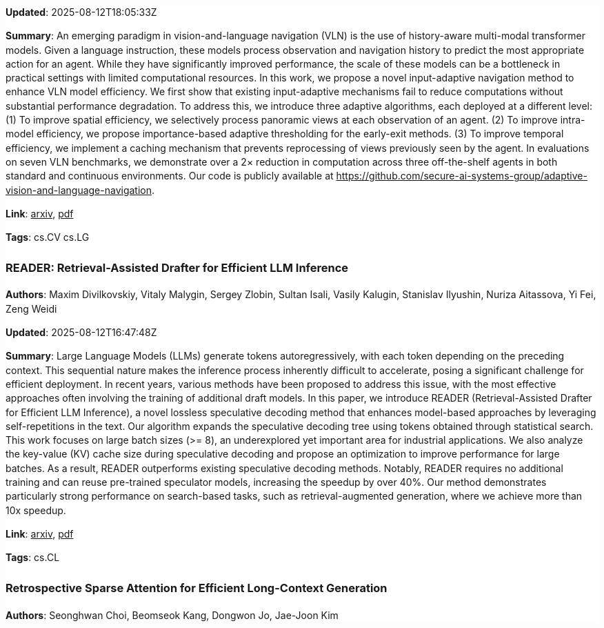 **Updated**: 2025-08-12T18:05:33Z

**Summary**: An emerging paradigm in vision-and-language navigation (VLN) is the use of history-aware multi-modal transformer models. Given a language instruction, these models process observation and navigation history to predict the most appropriate action for an agent. While they have significantly improved performance, the scale of these models can be a bottleneck in practical settings with limited computational resources. In this work, we propose a novel input-adaptive navigation method to enhance VLN model efficiency. We first show that existing input-adaptive mechanisms fail to reduce computations without substantial performance degradation. To address this, we introduce three adaptive algorithms, each deployed at a different level: (1) To improve spatial efficiency, we selectively process panoramic views at each observation of an agent. (2) To improve intra-model efficiency, we propose importance-based adaptive thresholding for the early-exit methods. (3) To improve temporal efficiency, we implement a caching mechanism that prevents reprocessing of views previously seen by the agent. In evaluations on seven VLN benchmarks, we demonstrate over a 2$\times$ reduction in computation across three off-the-shelf agents in both standard and continuous environments. Our code is publicly available at https://github.com/secure-ai-systems-group/adaptive-vision-and-language-navigation.

**Link**: [arxiv](http://arxiv.org/abs/2508.09262v1),  [pdf](http://arxiv.org/pdf/2508.09262v1)

**Tags**: cs.CV cs.LG 



### READER: Retrieval-Assisted Drafter for Efficient LLM Inference
**Authors**: Maxim Divilkovskiy, Vitaly Malygin, Sergey Zlobin, Sultan Isali, Vasily Kalugin, Stanislav Ilyushin, Nuriza Aitassova, Yi Fei, Zeng Weidi

**Updated**: 2025-08-12T16:47:48Z

**Summary**: Large Language Models (LLMs) generate tokens autoregressively, with each token depending on the preceding context. This sequential nature makes the inference process inherently difficult to accelerate, posing a significant challenge for efficient deployment. In recent years, various methods have been proposed to address this issue, with the most effective approaches often involving the training of additional draft models. In this paper, we introduce READER (Retrieval-Assisted Drafter for Efficient LLM Inference), a novel lossless speculative decoding method that enhances model-based approaches by leveraging self-repetitions in the text. Our algorithm expands the speculative decoding tree using tokens obtained through statistical search. This work focuses on large batch sizes (>= 8), an underexplored yet important area for industrial applications. We also analyze the key-value (KV) cache size during speculative decoding and propose an optimization to improve performance for large batches. As a result, READER outperforms existing speculative decoding methods. Notably, READER requires no additional training and can reuse pre-trained speculator models, increasing the speedup by over 40\%. Our method demonstrates particularly strong performance on search-based tasks, such as retrieval-augmented generation, where we achieve more than 10x speedup.

**Link**: [arxiv](http://arxiv.org/abs/2508.09072v1),  [pdf](http://arxiv.org/pdf/2508.09072v1)

**Tags**: cs.CL 



### Retrospective Sparse Attention for Efficient Long-Context Generation
**Authors**: Seonghwan Choi, Beomseok Kang, Dongwon Jo, Jae-Joon Kim
